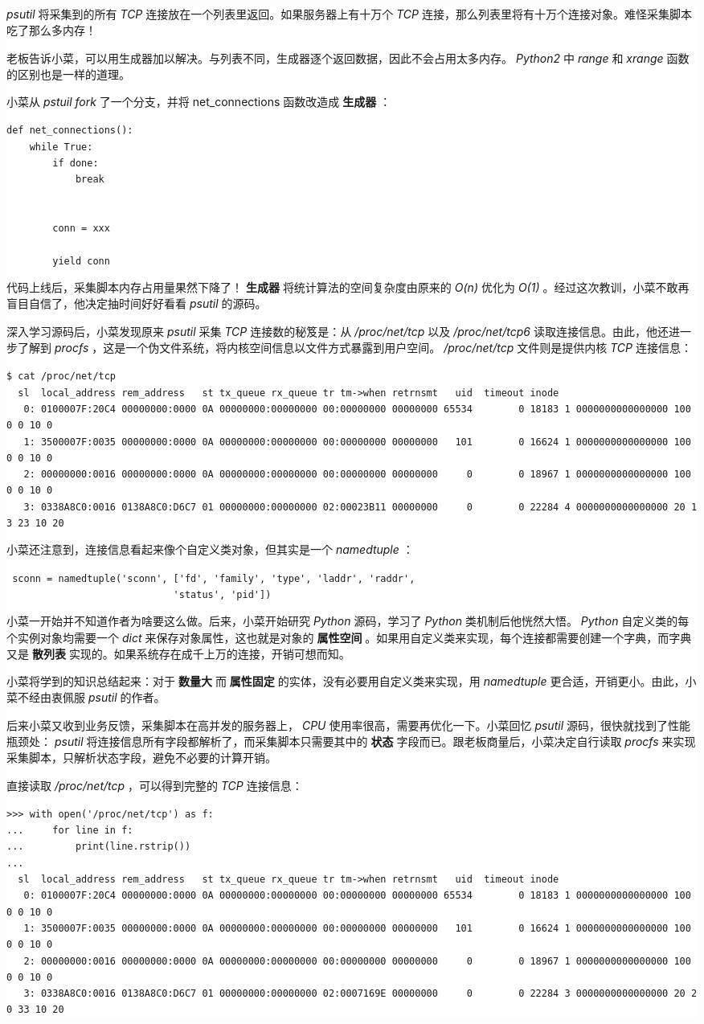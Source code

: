 _psutil_ 将采集到的所有 _TCP_ 连接放在一个列表里返回。如果服务器上有十万个 _TCP_ 连接，那么列表里将有十万个连接对象。难怪采集脚本吃了那么多内存！

老板告诉小菜，可以用生成器加以解决。与列表不同，生成器逐个返回数据，因此不会占用太多内存。 _Python2_ 中 _range_ 和 _xrange_ 函数的区别也是一样的道理。

小菜从 _pstuil_ _fork_ 了一个分支，并将 net_connections 函数改造成 **生成器** ：

    def net_connections():
        while True:
            if done:
                break
                
            
            conn = xxx
            
            yield conn 

代码上线后，采集脚本内存占用量果然下降了！ **生成器** 将统计算法的空间复杂度由原来的 _O(n)_ 优化为 _O(1)_ 。经过这次教训，小菜不敢再盲目自信了，他决定抽时间好好看看 _psutil_ 的源码。

深入学习源码后，小菜发现原来 _psutil_ 采集 _TCP_ 连接数的秘笈是：从 _/proc/net/tcp_ 以及 _/proc/net/tcp6_ 读取连接信息。由此，他还进一步了解到 _procfs_ ，这是一个伪文件系统，将内核空间信息以文件方式暴露到用户空间。 _/proc/net/tcp_ 文件则是提供内核 _TCP_ 连接信息：

    $ cat /proc/net/tcp
      sl  local_address rem_address   st tx_queue rx_queue tr tm->when retrnsmt   uid  timeout inode
       0: 0100007F:20C4 00000000:0000 0A 00000000:00000000 00:00000000 00000000 65534        0 18183 1 0000000000000000 100 0 0 10 0
       1: 3500007F:0035 00000000:0000 0A 00000000:00000000 00:00000000 00000000   101        0 16624 1 0000000000000000 100 0 0 10 0
       2: 00000000:0016 00000000:0000 0A 00000000:00000000 00:00000000 00000000     0        0 18967 1 0000000000000000 100 0 0 10 0
       3: 0338A8C0:0016 0138A8C0:D6C7 01 00000000:00000000 02:00023B11 00000000     0        0 22284 4 0000000000000000 20 13 23 10 20 

小菜还注意到，连接信息看起来像个自定义类对象，但其实是一个 _namedtuple_ ：

     sconn = namedtuple('sconn', ['fd', 'family', 'type', 'laddr', 'raddr',
                                 'status', 'pid']) 

小菜一开始并不知道作者为啥要这么做。后来，小菜开始研究 _Python_ 源码，学习了 _Python_ 类机制后他恍然大悟。 _Python_ 自定义类的每个实例对象均需要一个 _dict_ 来保存对象属性，这也就是对象的 **属性空间** 。如果用自定义类来实现，每个连接都需要创建一个字典，而字典又是 **散列表** 实现的。如果系统存在成千上万的连接，开销可想而知。

小菜将学到的知识总结起来：对于 **数量大** 而 **属性固定** 的实体，没有必要用自定义类来实现，用 _namedtuple_ 更合适，开销更小。由此，小菜不经由衷佩服 _psutil_ 的作者。

后来小菜又收到业务反馈，采集脚本在高并发的服务器上， _CPU_ 使用率很高，需要再优化一下。小菜回忆 _psutil_ 源码，很快就找到了性能瓶颈处： _psutil_ 将连接信息所有字段都解析了，而采集脚本只需要其中的 **状态** 字段而已。跟老板商量后，小菜决定自行读取 _procfs_ 来实现采集脚本，只解析状态字段，避免不必要的计算开销。

直接读取 _/proc/net/tcp_ ，可以得到完整的 _TCP_ 连接信息：

    >>> with open('/proc/net/tcp') as f:
    ...     for line in f:
    ...         print(line.rstrip())
    ...
      sl  local_address rem_address   st tx_queue rx_queue tr tm->when retrnsmt   uid  timeout inode
       0: 0100007F:20C4 00000000:0000 0A 00000000:00000000 00:00000000 00000000 65534        0 18183 1 0000000000000000 100 0 0 10 0
       1: 3500007F:0035 00000000:0000 0A 00000000:00000000 00:00000000 00000000   101        0 16624 1 0000000000000000 100 0 0 10 0
       2: 00000000:0016 00000000:0000 0A 00000000:00000000 00:00000000 00000000     0        0 18967 1 0000000000000000 100 0 0 10 0
       3: 0338A8C0:0016 0138A8C0:D6C7 01 00000000:00000000 02:0007169E 00000000     0        0 22284 3 0000000000000000 20 20 33 10 20 
